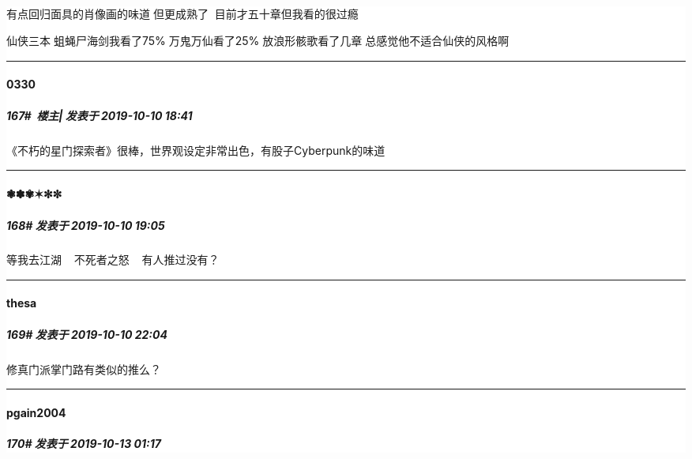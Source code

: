 有点回归面具的肖像画的味道 但更成熟了  目前才五十章但我看的很过瘾

仙侠三本 蛆蝇尸海剑我看了75% 万鬼万仙看了25% 放浪形骸歌看了几章 总感觉他不适合仙侠的风格啊 







-----

####  0330  
##### 167#         楼主| 发表于 2019-10-10 18:41




《不朽的星门探索者》很棒，世界观设定非常出色，有股子Cyberpunk的味道







-----

####  ❃✽✾✶✻✼  
##### 168#       发表于 2019-10-10 19:05




等我去江湖    不死者之怒    有人推过没有？







-----

####  thesa  
##### 169#       发表于 2019-10-10 22:04




修真门派掌门路有类似的推么？







-----

####  pgain2004  
##### 170#       发表于 2019-10-13 01:17




